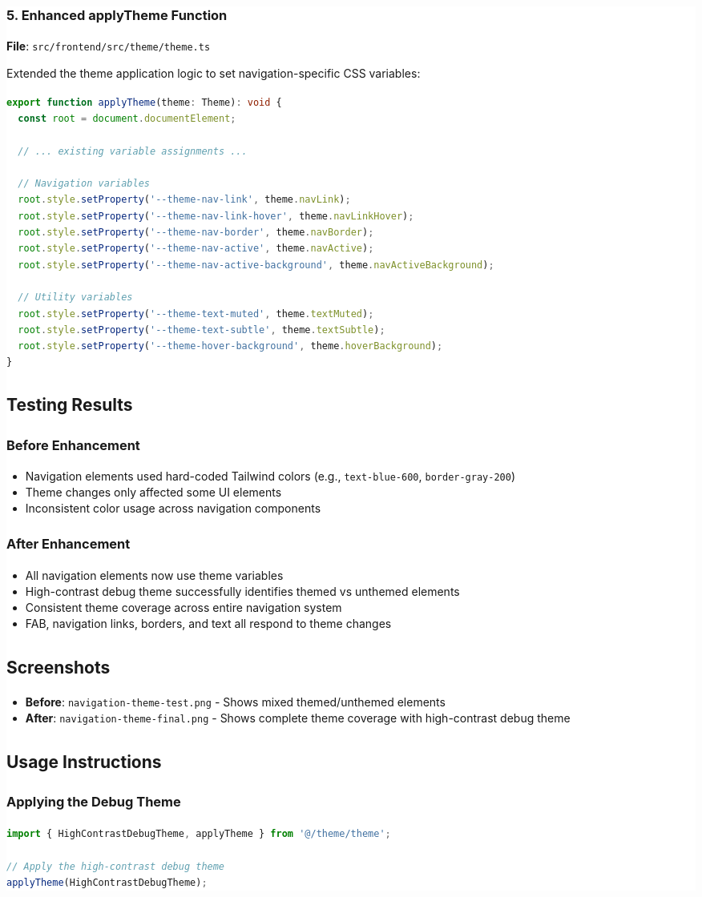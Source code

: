 ### 5. Enhanced applyTheme Function
**File**: `src/frontend/src/theme/theme.ts`

Extended the theme application logic to set navigation-specific CSS variables:

```typescript
export function applyTheme(theme: Theme): void {
  const root = document.documentElement;
  
  // ... existing variable assignments ...
  
  // Navigation variables
  root.style.setProperty('--theme-nav-link', theme.navLink);
  root.style.setProperty('--theme-nav-link-hover', theme.navLinkHover);
  root.style.setProperty('--theme-nav-border', theme.navBorder);
  root.style.setProperty('--theme-nav-active', theme.navActive);
  root.style.setProperty('--theme-nav-active-background', theme.navActiveBackground);
  
  // Utility variables
  root.style.setProperty('--theme-text-muted', theme.textMuted);
  root.style.setProperty('--theme-text-subtle', theme.textSubtle);
  root.style.setProperty('--theme-hover-background', theme.hoverBackground);
}
```

## Testing Results

### Before Enhancement
- Navigation elements used hard-coded Tailwind colors (e.g., `text-blue-600`, `border-gray-200`)
- Theme changes only affected some UI elements
- Inconsistent color usage across navigation components

### After Enhancement
- All navigation elements now use theme variables
- High-contrast debug theme successfully identifies themed vs unthemed elements
- Consistent theme coverage across entire navigation system
- FAB, navigation links, borders, and text all respond to theme changes

## Screenshots
- **Before**: `navigation-theme-test.png` - Shows mixed themed/unthemed elements
- **After**: `navigation-theme-final.png` - Shows complete theme coverage with high-contrast debug theme

## Usage Instructions

### Applying the Debug Theme
```typescript
import { HighContrastDebugTheme, applyTheme } from '@/theme/theme';

// Apply the high-contrast debug theme
applyTheme(HighContrastDebugTheme);
```
